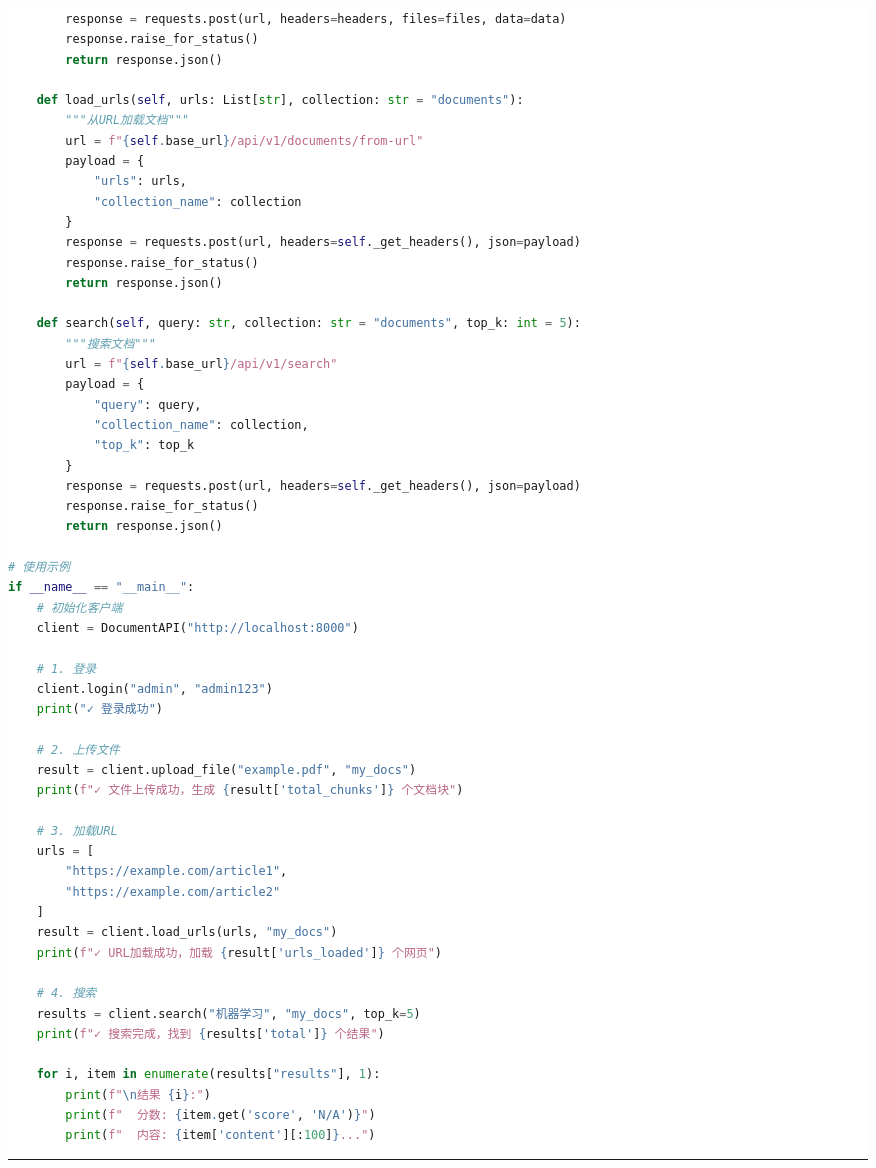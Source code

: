 ```python
        response = requests.post(url, headers=headers, files=files, data=data)
        response.raise_for_status()
        return response.json()

    def load_urls(self, urls: List[str], collection: str = "documents"):
        """从URL加载文档"""
        url = f"{self.base_url}/api/v1/documents/from-url"
        payload = {
            "urls": urls,
            "collection_name": collection
        }
        response = requests.post(url, headers=self._get_headers(), json=payload)
        response.raise_for_status()
        return response.json()

    def search(self, query: str, collection: str = "documents", top_k: int = 5):
        """搜索文档"""
        url = f"{self.base_url}/api/v1/search"
        payload = {
            "query": query,
            "collection_name": collection,
            "top_k": top_k
        }
        response = requests.post(url, headers=self._get_headers(), json=payload)
        response.raise_for_status()
        return response.json()

# 使用示例
if __name__ == "__main__":
    # 初始化客户端
    client = DocumentAPI("http://localhost:8000")

    # 1. 登录
    client.login("admin", "admin123")
    print("✓ 登录成功")

    # 2. 上传文件
    result = client.upload_file("example.pdf", "my_docs")
    print(f"✓ 文件上传成功，生成 {result['total_chunks']} 个文档块")

    # 3. 加载URL
    urls = [
        "https://example.com/article1",
        "https://example.com/article2"
    ]
    result = client.load_urls(urls, "my_docs")
    print(f"✓ URL加载成功，加载 {result['urls_loaded']} 个网页")

    # 4. 搜索
    results = client.search("机器学习", "my_docs", top_k=5)
    print(f"✓ 搜索完成，找到 {results['total']} 个结果")

    for i, item in enumerate(results["results"], 1):
        print(f"\n结果 {i}:")
        print(f"  分数: {item.get('score', 'N/A')}")
        print(f"  内容: {item['content'][:100]}...")
```

---